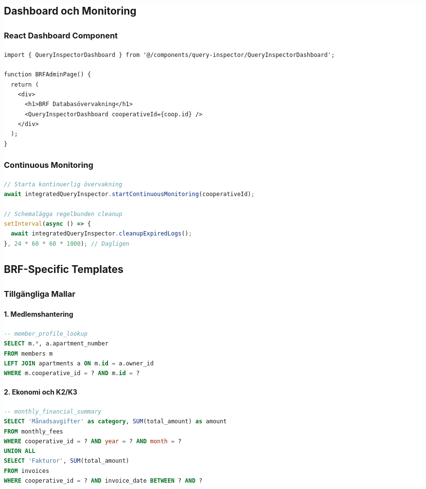 ## Dashboard och Monitoring

### React Dashboard Component

```tsx
import { QueryInspectorDashboard } from '@/components/query-inspector/QueryInspectorDashboard';

function BRFAdminPage() {
  return (
    <div>
      <h1>BRF Databasövervakning</h1>
      <QueryInspectorDashboard cooperativeId={coop.id} />
    </div>
  );
}
```

### Continuous Monitoring

```typescript
// Starta kontinuerlig övervakning
await integratedQueryInspector.startContinuousMonitoring(cooperativeId);

// Schemalägga regelbunden cleanup
setInterval(async () => {
  await integratedQueryInspector.cleanupExpiredLogs();
}, 24 * 60 * 60 * 1000); // Dagligen
```

## BRF-Specific Templates

### Tillgängliga Mallar

#### 1. Medlemshantering
```sql
-- member_profile_lookup
SELECT m.*, a.apartment_number 
FROM members m 
LEFT JOIN apartments a ON m.id = a.owner_id 
WHERE m.cooperative_id = ? AND m.id = ?
```

#### 2. Ekonomi och K2/K3
```sql
-- monthly_financial_summary  
SELECT 'Månadsavgifter' as category, SUM(total_amount) as amount
FROM monthly_fees 
WHERE cooperative_id = ? AND year = ? AND month = ?
UNION ALL
SELECT 'Fakturor', SUM(total_amount) 
FROM invoices 
WHERE cooperative_id = ? AND invoice_date BETWEEN ? AND ?
```
